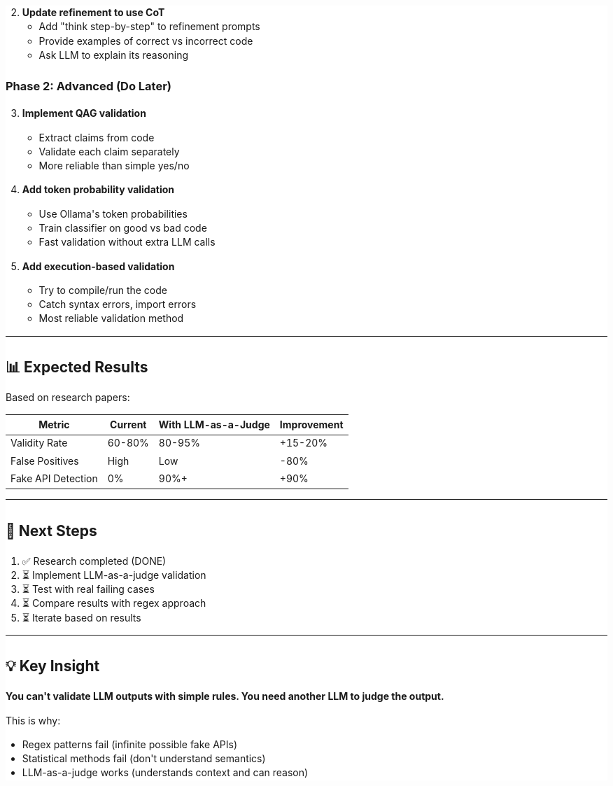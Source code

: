 2. **Update refinement to use CoT**
   - Add "think step-by-step" to refinement prompts
   - Provide examples of correct vs incorrect code
   - Ask LLM to explain its reasoning

### Phase 2: Advanced (Do Later)
3. **Implement QAG validation**
   - Extract claims from code
   - Validate each claim separately
   - More reliable than simple yes/no

4. **Add token probability validation**
   - Use Ollama's token probabilities
   - Train classifier on good vs bad code
   - Fast validation without extra LLM calls

5. **Add execution-based validation**
   - Try to compile/run the code
   - Catch syntax errors, import errors
   - Most reliable validation method

---

## 📊 Expected Results

Based on research papers:

| Metric | Current | With LLM-as-a-Judge | Improvement |
|--------|---------|---------------------|-------------|
| Validity Rate | 60-80% | 80-95% | +15-20% |
| False Positives | High | Low | -80% |
| Fake API Detection | 0% | 90%+ | +90% |

---

## 🎯 Next Steps

1. ✅ Research completed (DONE)
2. ⏳ Implement LLM-as-a-judge validation
3. ⏳ Test with real failing cases
4. ⏳ Compare results with regex approach
5. ⏳ Iterate based on results

---

## 💡 Key Insight

**You can't validate LLM outputs with simple rules. You need another LLM to judge the output.**

This is why:
- Regex patterns fail (infinite possible fake APIs)
- Statistical methods fail (don't understand semantics)
- LLM-as-a-judge works (understands context and can reason)
